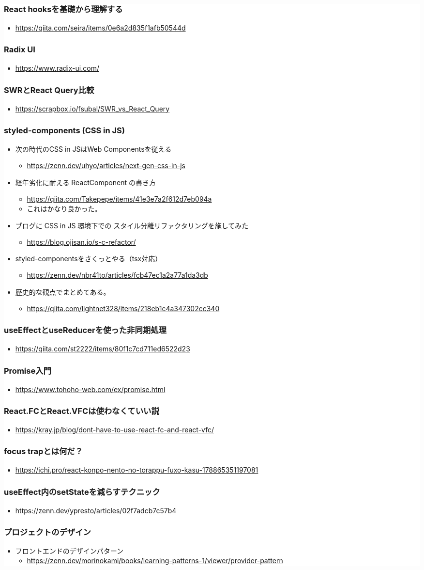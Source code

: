 
### React hooksを基礎から理解する

- https://qiita.com/seira/items/0e6a2d835f1afb50544d

### Radix UI

- https://www.radix-ui.com/

### SWRとReact Query比較

- https://scrapbox.io/fsubal/SWR_vs_React_Query

### styled-components (CSS in JS)

- 次の時代のCSS in JSはWeb Componentsを従える
  - https://zenn.dev/uhyo/articles/next-gen-css-in-js

- 経年劣化に耐える ReactComponent の書き方
  - https://qiita.com/Takepepe/items/41e3e7a2f612d7eb094a
  - これはかなり良かった。

- ブログに CSS in JS 環境下での スタイル分離リファクタリングを施してみた
  - https://blog.ojisan.io/s-c-refactor/

- styled-componentsをさくっとやる（tsx対応）
  - https://zenn.dev/nbr41to/articles/fcb47ec1a2a77a1da3db

- 歴史的な観点でまとめてある。
  - https://qiita.com/lightnet328/items/218eb1c4a347302cc340

### useEffectとuseReducerを使った非同期処理

- https://qiita.com/st2222/items/80f1c7cd711ed6522d23

### Promise入門

- https://www.tohoho-web.com/ex/promise.html

### React.FCとReact.VFCは使わなくていい説

- https://kray.jp/blog/dont-have-to-use-react-fc-and-react-vfc/

### focus trapとは何だ？

- https://ichi.pro/react-konpo-nento-no-torappu-fuxo-kasu-178865351197081

### useEffect内のsetStateを減らすテクニック

- https://zenn.dev/ypresto/articles/02f7adcb7c57b4

### プロジェクトのデザイン

- フロントエンドのデザインパターン
  - https://zenn.dev/morinokami/books/learning-patterns-1/viewer/provider-pattern
